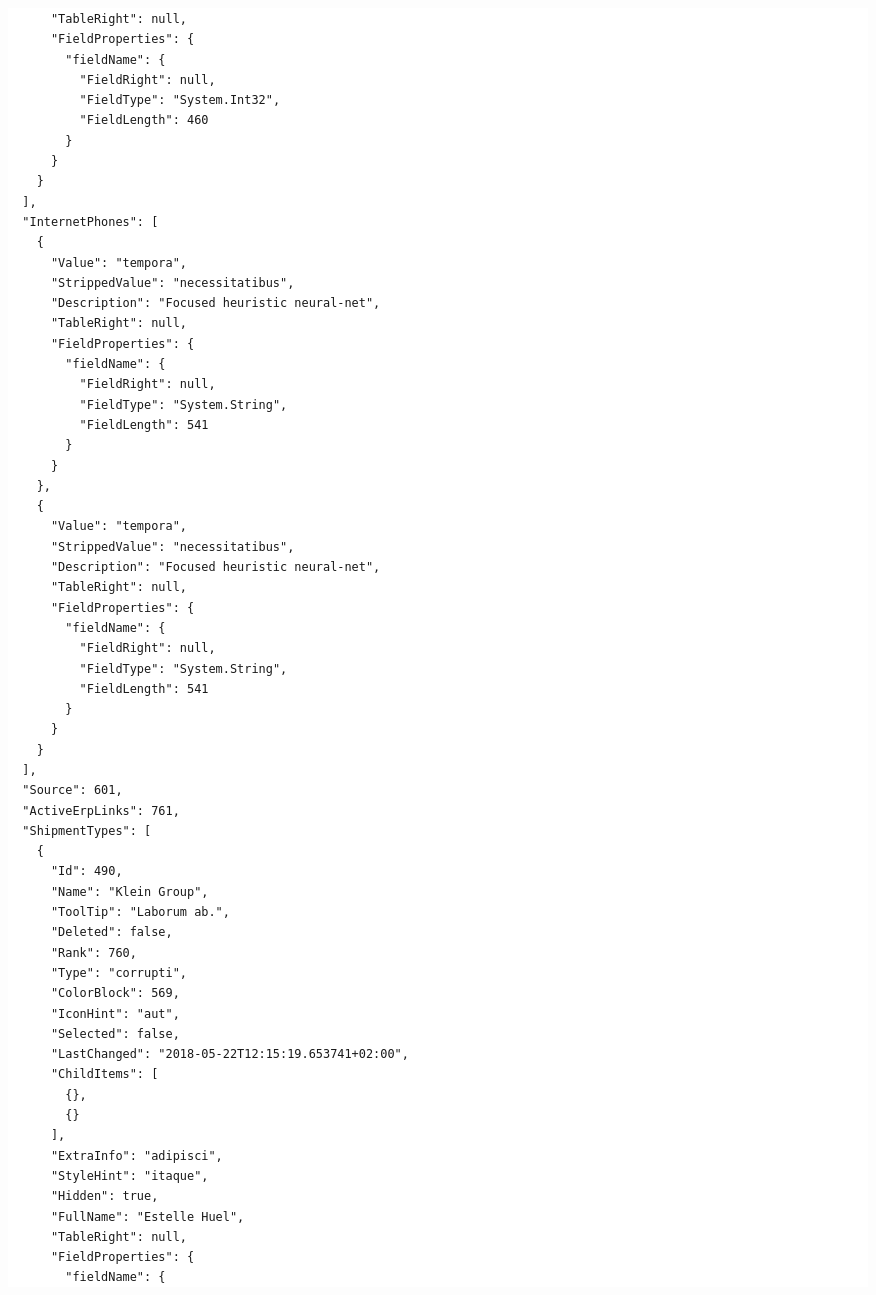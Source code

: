 ```http_
      "TableRight": null,
      "FieldProperties": {
        "fieldName": {
          "FieldRight": null,
          "FieldType": "System.Int32",
          "FieldLength": 460
        }
      }
    }
  ],
  "InternetPhones": [
    {
      "Value": "tempora",
      "StrippedValue": "necessitatibus",
      "Description": "Focused heuristic neural-net",
      "TableRight": null,
      "FieldProperties": {
        "fieldName": {
          "FieldRight": null,
          "FieldType": "System.String",
          "FieldLength": 541
        }
      }
    },
    {
      "Value": "tempora",
      "StrippedValue": "necessitatibus",
      "Description": "Focused heuristic neural-net",
      "TableRight": null,
      "FieldProperties": {
        "fieldName": {
          "FieldRight": null,
          "FieldType": "System.String",
          "FieldLength": 541
        }
      }
    }
  ],
  "Source": 601,
  "ActiveErpLinks": 761,
  "ShipmentTypes": [
    {
      "Id": 490,
      "Name": "Klein Group",
      "ToolTip": "Laborum ab.",
      "Deleted": false,
      "Rank": 760,
      "Type": "corrupti",
      "ColorBlock": 569,
      "IconHint": "aut",
      "Selected": false,
      "LastChanged": "2018-05-22T12:15:19.653741+02:00",
      "ChildItems": [
        {},
        {}
      ],
      "ExtraInfo": "adipisci",
      "StyleHint": "itaque",
      "Hidden": true,
      "FullName": "Estelle Huel",
      "TableRight": null,
      "FieldProperties": {
        "fieldName": {
```